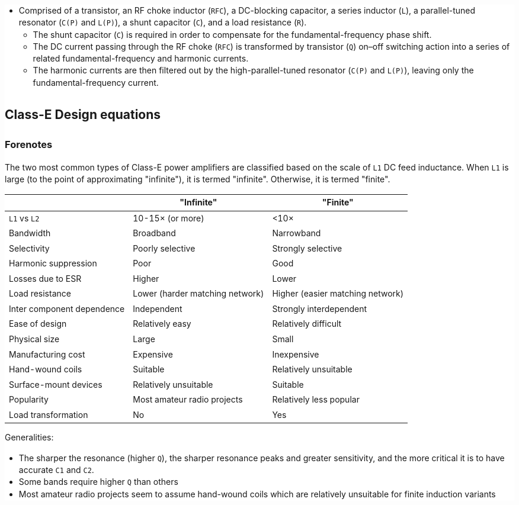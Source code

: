  * Comprised of a transistor, an RF choke inductor (`RFC`), a DC-blocking capacitor, a series inductor (`L`), a parallel-tuned resonator (`C(P)` and `L(P)`), a shunt capacitor (`C`), and a load resistance (`R`).
   * The shunt capacitor (`C`) is required in order to compensate for the fundamental-frequency phase shift.
   * The DC current passing through the RF choke (`RFC`) is transformed by transistor (`Q`) on–off switching action into a series of related fundamental-frequency and harmonic currents.
   * The harmonic currents are then filtered out by the high-parallel-tuned resonator (`C(P)` and `L(P)`), leaving only the fundamental-frequency current.

## Class-E Design equations

### Forenotes

The two most common types of Class-E power amplifiers are classified based on the scale of `L1` DC feed inductance. When `L1` is large (to the point of approximating "infinite"), it is termed "infinite". Otherwise, it is termed "finite".

|                            | "Infinite"                         | "Finite"                         |
| -------------------------- | ---------------------------------- | -------------------------------- |
|               `L1` vs `L2` | 10-15× (or more)                   | <10×                             |
|                  Bandwidth | Broadband                          | Narrowband                       |
|                Selectivity | Poorly selective                   | Strongly selective               |
|       Harmonic suppression | Poor                               | Good                             |
|          Losses due to ESR | Higher                             | Lower                            |
|            Load resistance | Lower (harder matching network)    | Higher (easier matching network) | 
| Inter component dependence | Independent                        | Strongly interdependent          |
|             Ease of design | Relatively easy                    | Relatively difficult             |
|              Physical size | Large                              | Small                            |
|         Manufacturing cost | Expensive                          | Inexpensive                      |
|           Hand-wound coils | Suitable                           | Relatively unsuitable            |
|      Surface-mount devices | Relatively unsuitable              | Suitable                         |
|                 Popularity | Most amateur radio projects        | Relatively less popular          |
|        Load transformation | No                                 | Yes                              |

Generalities:
 * The sharper the resonance (higher `Q`), the sharper resonance peaks and greater sensitivity, and the more critical it is to have accurate `C1` and `C2`.
 * Some bands require higher `Q` than others
 * Most amateur radio projects seem to assume hand-wound coils which are relatively unsuitable for finite induction variants

